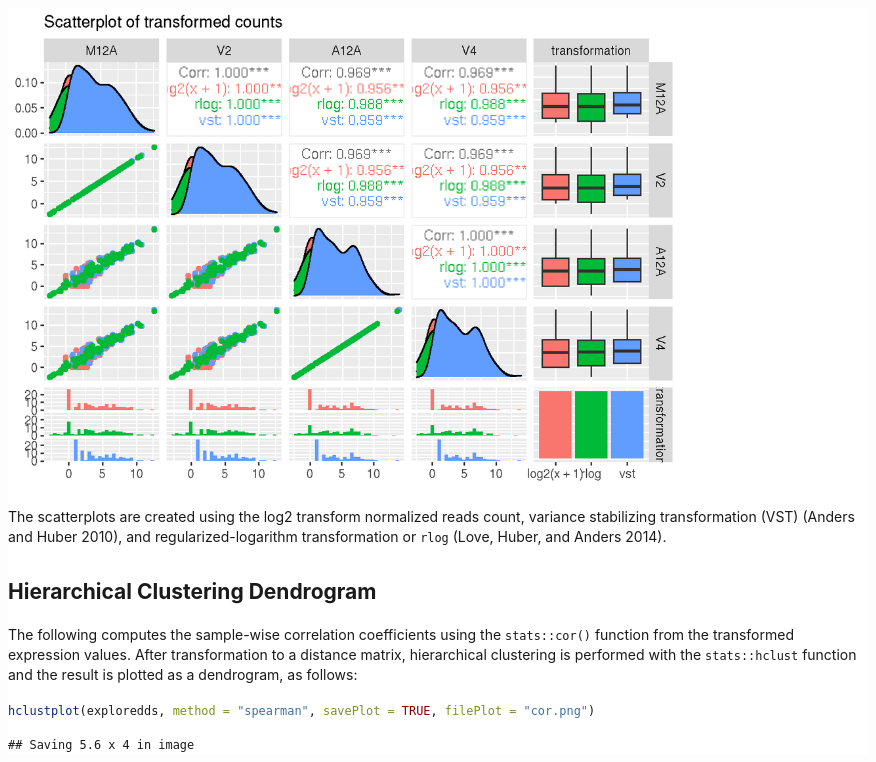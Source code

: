 <img src="/en/spr/systempiper/systemPipeR_dataViz_files/figure-html/exploreDDSplot-2.png" width="672" />

The scatterplots are created using the log2 transform normalized reads count,
variance stabilizing transformation (VST) (Anders and Huber 2010), and regularized-logarithm transformation
or `rlog` (Love, Huber, and Anders 2014).

## Hierarchical Clustering Dendrogram

The following computes the sample-wise correlation coefficients using the `stats::cor()`
function from the transformed expression values. After transformation to a distance matrix,
hierarchical clustering is performed with the `stats::hclust` function and the
result is plotted as a dendrogram, as follows:

``` r
hclustplot(exploredds, method = "spearman", savePlot = TRUE, filePlot = "cor.png")
```

    ## Saving 5.6 x 4 in image
